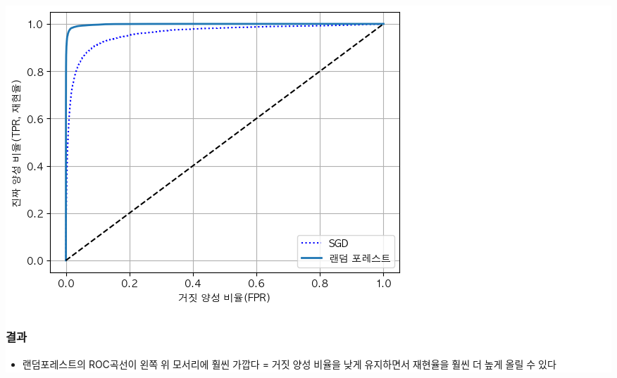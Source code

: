 ![](/images/2023-07-09-ml_C03_분류~02_이진분류기_성능측정_방법.ipynb/35_1.png)
### 결과
- 랜덤포레스트의 ROC곡선이 왼쪽 위 모서리에 훨씬 가깝다 = 거짓 양성 비율을 낮게 유지하면서 재현율을 훨씬 더 높게 올릴 수 있다
 
